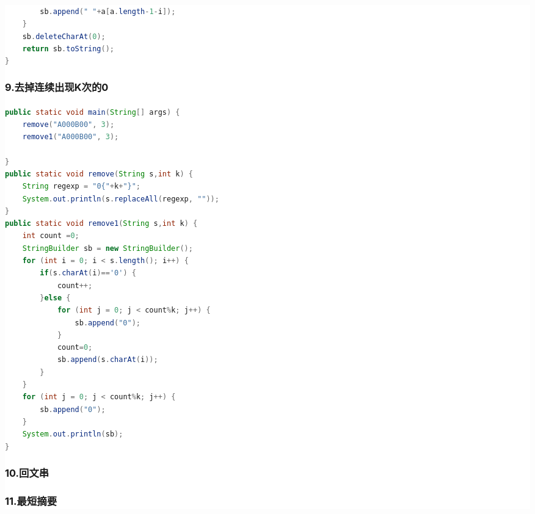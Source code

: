 ```java
		sb.append(" "+a[a.length-1-i]);
	}
	sb.deleteCharAt(0);
	return sb.toString();
}
```



### 9.去掉连续出现K次的0

```java
public static void main(String[] args) {
	remove("A000B00", 3);
	remove1("A000B00", 3);

}
public static void remove(String s,int k) {
	String regexp = "0{"+k+"}";
	System.out.println(s.replaceAll(regexp, ""));
}
public static void remove1(String s,int k) {
	int count =0;
	StringBuilder sb = new StringBuilder();
	for (int i = 0; i < s.length(); i++) {
		if(s.charAt(i)=='0') {
			count++;
		}else {
			for (int j = 0; j < count%k; j++) {
				sb.append("0");
			}
			count=0;
			sb.append(s.charAt(i));
		}
	}
	for (int j = 0; j < count%k; j++) {
		sb.append("0");
	}
	System.out.println(sb);
}
```



### 10.回文串

### 11.最短摘要

